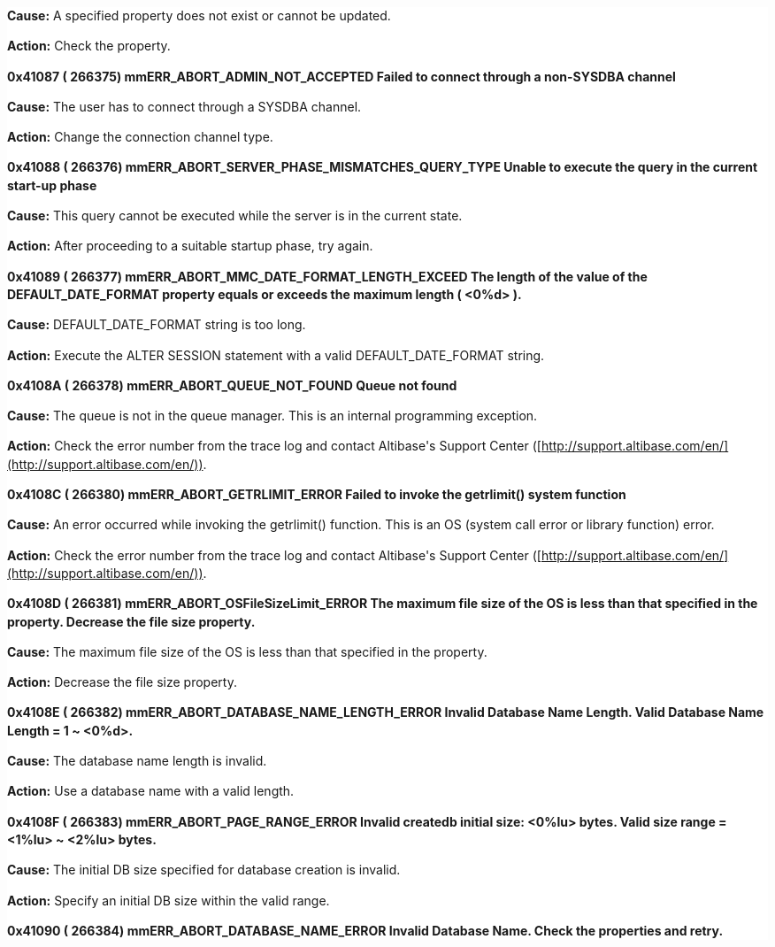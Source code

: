 **Cause:** A specified property does not exist or cannot be updated.

**Action:** Check the property.

**0x41087 ( 266375) mmERR_ABORT_ADMIN_NOT_ACCEPTED Failed to connect through a non-SYSDBA channel**

**Cause:** The user has to connect through a SYSDBA channel.

**Action:** Change the connection channel type.

**0x41088 ( 266376) mmERR_ABORT_SERVER_PHASE_MISMATCHES_QUERY_TYPE Unable to execute the query in the current start-up phase**

**Cause:** This query cannot be executed while the server is in the current state.

**Action:** After proceeding to a suitable startup phase, try again.

**0x41089 ( 266377) mmERR_ABORT_MMC_DATE_FORMAT_LENGTH_EXCEED The length of the value of the DEFAULT_DATE_FORMAT property equals or exceeds the maximum length ( <0%d> ).**

**Cause:** DEFAULT_DATE_FORMAT string is too long.

**Action:** Execute the ALTER SESSION statement with a valid DEFAULT_DATE_FORMAT string.

**0x4108A ( 266378) mmERR_ABORT_QUEUE_NOT_FOUND Queue not found**

**Cause:** The queue is not in the queue manager. This is an internal programming exception.

**Action:** Check the error number from the trace log and contact Altibase's Support Center ([http://support.altibase.com/en/](http://support.altibase.com/en/)).

**0x4108C ( 266380) mmERR_ABORT_GETRLIMIT_ERROR Failed to invoke the getrlimit() system function**

**Cause:** An error occurred while invoking the getrlimit() function. This is an OS (system call error or library function) error.

**Action:** Check the error number from the trace log and contact Altibase's Support Center ([http://support.altibase.com/en/](http://support.altibase.com/en/)).

**0x4108D ( 266381) mmERR_ABORT_OSFileSizeLimit_ERROR The maximum file size of the OS is less than that specified in the property. Decrease the file size property.**

**Cause:** The maximum file size of the OS is less than that specified in the property.

**Action:** Decrease the file size property.

**0x4108E ( 266382) mmERR_ABORT_DATABASE_NAME_LENGTH_ERROR Invalid Database Name Length. Valid Database Name Length = 1 ~ <0%d>.**

**Cause:** The database name length is invalid.

**Action:** Use a database name with a valid length.

**0x4108F ( 266383) mmERR_ABORT_PAGE_RANGE_ERROR Invalid createdb initial size: <0%lu> bytes. Valid size range = <1%lu> ~ <2%lu> bytes.**

**Cause:** The initial DB size specified for database creation is invalid.

**Action:** Specify an initial DB size within the valid range.

**0x41090 ( 266384) mmERR_ABORT_DATABASE_NAME_ERROR Invalid Database Name. Check the properties and retry.**
